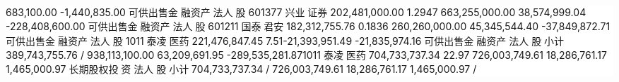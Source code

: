 683,100.00
-1,440,835.00
可供出售金
融资产
法人
股
601377
兴业
证券
202,481,000.00
1.2947
663,255,000.00
38,574,999.04
-228,408,600.00
可供出售金
融资产
法人
股
601211
国泰
君安
182,312,755.76
0.1836
260,260,000.00
45,345,544.40
-37,849,872.71
可供出售金
融资产
法人
股
1011
泰凌
医药
221,476,847.45
7.51-21,393,951.49
-21,835,974.16
可供出售金
融资产
法人
股
小计
389,743,755.76
/
938,113,100.00
63,209,691.95
-289,535,281.871011
泰凌
医药
704,733,737.34
22.97
726,003,749.61
18,286,761.17
1,465,000.97
长期股权投
资
法人
股
小计
704,733,737.34
/
726,003,749.61
18,286,761.17
1,465,000.97
/